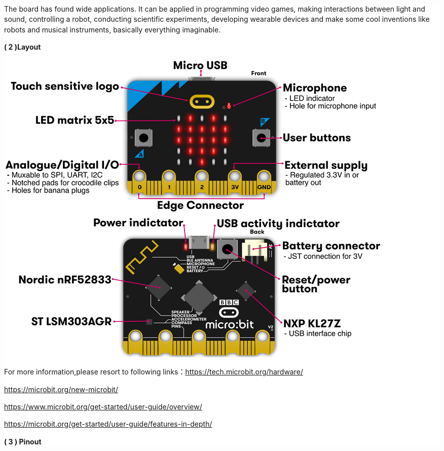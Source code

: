 The board has found wide applications. It can be applied in programming video games, making interactions between light and sound, controlling a robot, conducting scientific experiments, developing wearable devices and make some cool inventions like robots and musical instruments, basically everything imaginable.

**( 2 )Layout**

![](makecode/media/ae1ddaa286548b2e6414a8284f85325d.png)

For more information,please resort to following links：https://tech.microbit.org/hardware/

https://microbit.org/new-microbit/

https://www.microbit.org/get-started/user-guide/overview/

<https://microbit.org/get-started/user-guide/features-in-depth/>

**( 3 ) Pinout**
